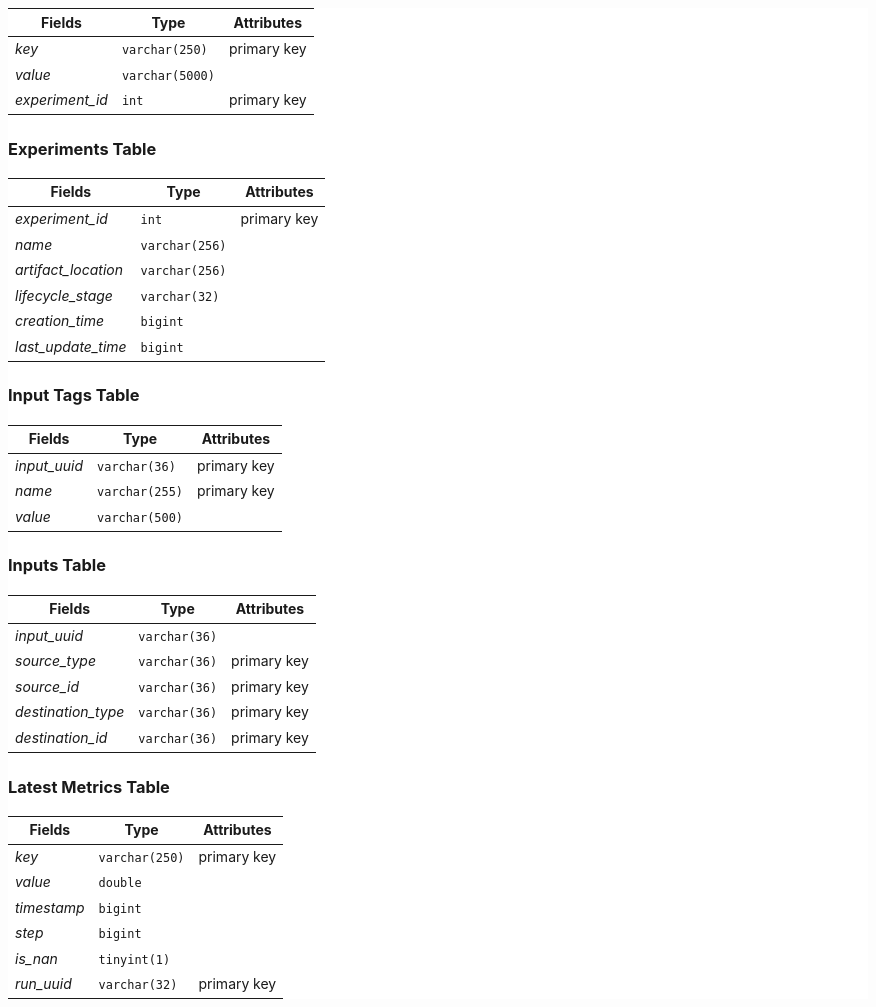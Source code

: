 | **Fields**        | **Type**        | **Attributes**    |
|-------------------|-----------------|-------------------|
| *key*             | `varchar(250)`  | primary key       |
| *value*           | `varchar(5000)` |                   |
| *experiment_id*   | `int`           | primary key       |


### Experiments Table

| **Fields**           | **Type**        | **Attributes** |
|----------------------|-----------------|----------------|
| *experiment_id*      | `int`           | primary key    |
| *name*               | `varchar(256)`  |                |
| *artifact_location*  | `varchar(256)`  |                |
| *lifecycle_stage*    | `varchar(32)`   |                |
| *creation_time*      | `bigint`        |                |
| *last_update_time*   | `bigint`        |                |


### Input Tags Table

| **Fields**        | **Type**        | **Attributes**    |
|-------------------|-----------------|-------------------|
| *input_uuid*      | `varchar(36)`   | primary key       |
| *name*            | `varchar(255)`  | primary key       |
| *value*           | `varchar(500)`  |                   |


### Inputs Table

| **Fields**         | **Type**        | **Attributes**    |
|--------------------|-----------------|-------------------|
| *input_uuid*       | `varchar(36)`   |                   |
| *source_type*      | `varchar(36)`   | primary key       |
| *source_id*        | `varchar(36)`   | primary key       |
| *destination_type* | `varchar(36)`   | primary key       |
| *destination_id*   | `varchar(36)`   | primary key       |


### Latest Metrics Table

| **Fields**       | **Type**        | **Attributes**    |
|------------------|-----------------|-------------------|
| *key*            | `varchar(250)`  | primary key       |
| *value*          | `double`        |                   |
| *timestamp*      | `bigint`        |                   |
| *step*           | `bigint`        |                   |
| *is_nan*         | `tinyint(1)`    |                   |
| *run_uuid*       | `varchar(32)`   | primary key       |
